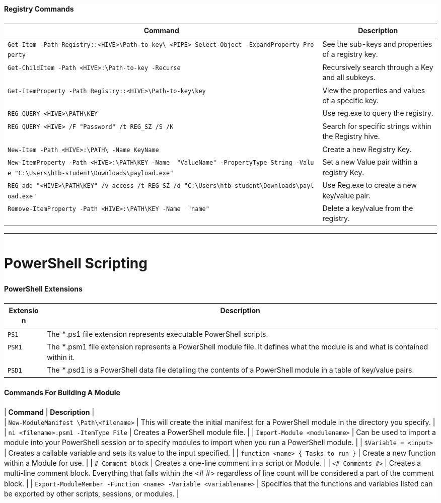#### Registry Commands

| **Command** | **Description** |
| --- | --- |
| `Get-Item -Path Registry::<HIVE>\Path-to-key\ <PIPE> Select-Object -ExpandProperty Property` | See the sub-keys and properties of a registry key. |
| `Get-ChildItem -Path <HIVE>:\Path-to-key -Recurse` | Recursively search through a Key and all subkeys. |
| `Get-ItemProperty -Path Registry::<HIVE>\Path-to-key\key` | View the properties and values of a specific key. |
| `REG QUERY <HIVE>\PATH\KEY` | Use reg.exe to query the registry. |
| `REG QUERY <HIVE> /F "Password" /t REG_SZ /S /K` | Search for specific strings within the Registry hive. |
| `New-Item -Path <HIVE>:\PATH\ -Name KeyName` | Create a new Registry Key. |
| `New-ItemProperty -Path <HIVE>:\PATH\KEY -Name  "ValueName" -PropertyType String -Value "C:\Users\htb-student\Downloads\payload.exe"` | Set a new Value pair within a registry Key. |
| `REG add "<HIVE>\PATH\KEY" /v access /t REG_SZ /d "C:\Users\htb-student\Downloads\payload.exe"` | Use Reg.exe to create a new key/value pair. |
| `Remove-ItemProperty -Path <HIVE>:\PATH\KEY -Name  "name"` | Delete a key/value from the registry. |

---

# PowerShell Scripting

#### PowerShell Extensions

| **Extension** | **Description** |
| --- | --- |
| `PS1` | The \*.ps1 file extension represents executable PowerShell scripts. |
| `PSM1` | The \*.psm1 file extension represents a PowerShell module file. It defines what the module is and what is contained within it. |
| `PSD1` | The \*.psd1 is a PowerShell data file detailing the contents of a PowerShell module in a table of key/value pairs. |

#### Commands For Building A Module

| **Command** | **Description** |  
| `New-ModuleManifest \Path\<filename>` | This will create the initial manifest for a PowerShell module in the directory you specify. | | `ni <filename>.psm1 -ItemType File` | Creates a PowerShell module file. | | `Import-Module <modulename>` | Can be used to import a module into your PowerShell session or to specify modules to import when you run a PowerShell module. | | `$Variable = <input>` | Creates a callable variable and sets its value to the input specified. | | `function <name> { Tasks to run }` | Create a new function within a Module for use. | | `# Comment block` | Creates a one-line comment in a script or Module. | | `<# Comments #>` | Creates a multi-line comment block. Everything that falls within the <# #> regardless of line count will be considered a part of the comment block. | | `Export-ModuleMember -Function <name> -Variable <variablename>` | Specifies that the functions and variables listed can be exported by other scripts, sessions, or modules. |